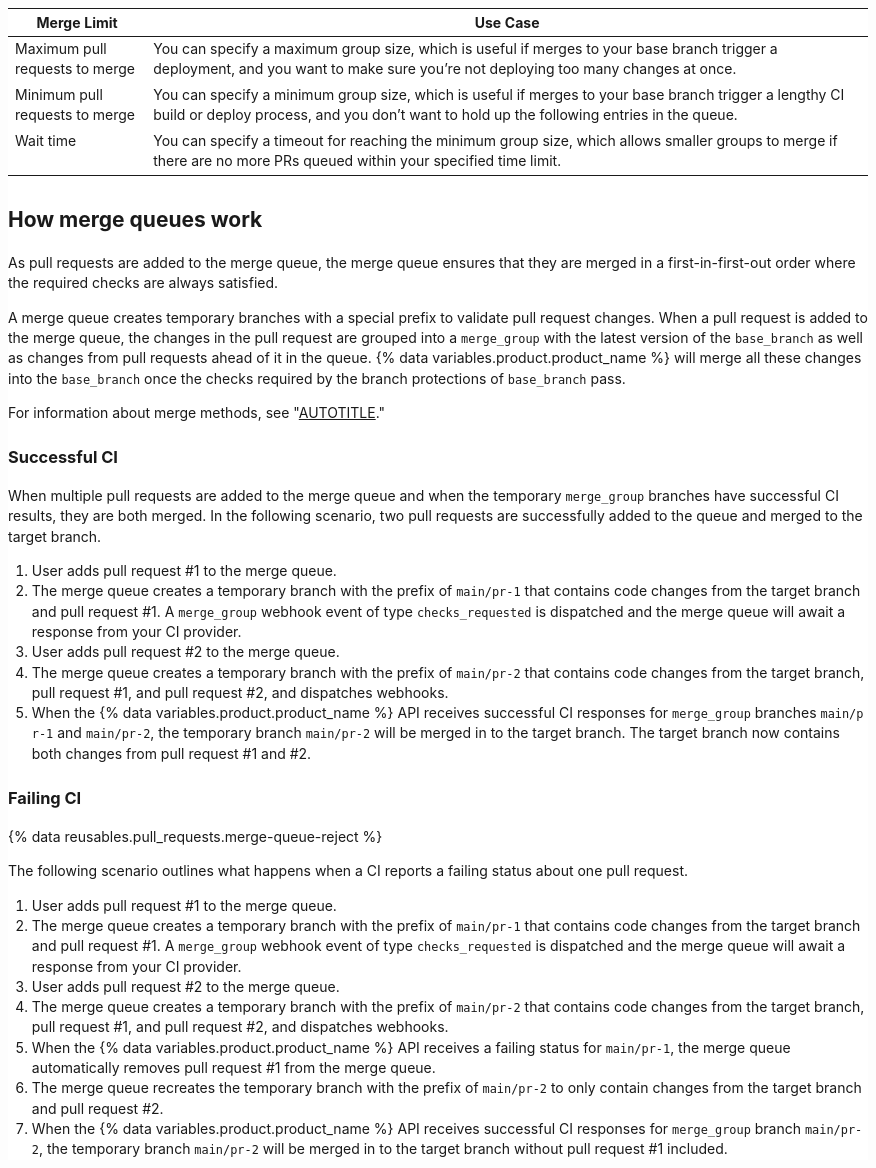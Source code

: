   | Merge Limit | Use Case |
  | ----------- | -------- |
  | Maximum pull requests to merge | You can specify a maximum group size, which is useful if merges to your base branch trigger a deployment, and you want to make sure you’re not deploying too many changes at once. |
  | Minimum pull requests to merge | You can specify a minimum group size, which is useful if merges to your base branch trigger a lengthy CI build or deploy process, and you don’t want to hold up the following entries in the queue. |
  | Wait time | You can specify a timeout for reaching the minimum group size, which allows smaller groups to merge if there are no more PRs queued within your specified time limit. |

## How merge queues work

As pull requests are added to the merge queue, the merge queue ensures that they are merged in a first-in-first-out order where the required checks are always satisfied.

A merge queue creates temporary branches with a special prefix to validate pull request changes. When a pull request is added to the merge queue, the changes in the pull request are grouped into a `merge_group` with the latest version of the `base_branch` as well as changes from pull requests ahead of it in the queue. {% data variables.product.product_name %} will merge all these changes into the `base_branch` once the checks required by the branch protections of `base_branch` pass.

For information about merge methods, see "[AUTOTITLE](/pull-requests/collaborating-with-pull-requests/incorporating-changes-from-a-pull-request/about-pull-request-merges)."

### Successful CI

When multiple pull requests are added to the merge queue and when the temporary `merge_group` branches have successful CI results, they are both merged. In the following scenario, two pull requests are successfully added to the queue and merged to the target branch.

1. User adds pull request #1 to the merge queue.
1. The merge queue creates a temporary branch with the prefix of `main/pr-1` that contains code changes from the target branch and pull request #1. A `merge_group` webhook event of type `checks_requested` is dispatched and the merge queue will await a response from your CI provider.
1. User adds pull request #2 to the merge queue.
1. The merge queue creates a temporary branch with the prefix of `main/pr-2` that contains code changes from the target branch, pull request #1, and pull request #2, and dispatches webhooks.
1. When the {% data variables.product.product_name %} API receives successful CI responses for `merge_group` branches `main/pr-1` and `main/pr-2`, the temporary branch `main/pr-2` will be merged in to the target branch. The target branch now contains both changes from pull request #1 and #2.

### Failing CI

{% data reusables.pull_requests.merge-queue-reject %}

The following scenario outlines what happens when a CI reports a failing status about one pull request.

1. User adds pull request #1 to the merge queue.
1. The merge queue creates a temporary branch with the prefix of `main/pr-1` that contains code changes from the target branch and pull request #1. A `merge_group` webhook event of type `checks_requested` is dispatched and the merge queue will await a response from your CI provider.
1. User adds pull request #2 to the merge queue.
1. The merge queue creates a temporary branch with the prefix of `main/pr-2` that contains code changes from the target branch, pull request #1, and pull request #2, and dispatches webhooks.
1. When the {% data variables.product.product_name %} API receives a failing status for `main/pr-1`, the merge queue automatically removes pull request #1 from the merge queue.
1. The merge queue recreates the temporary branch with the prefix of `main/pr-2` to only contain changes from the target branch and pull request #2.
1. When the {% data variables.product.product_name %} API receives successful CI responses for `merge_group` branch `main/pr-2`, the temporary branch `main/pr-2` will be merged in to the target branch without pull request #1 included.
